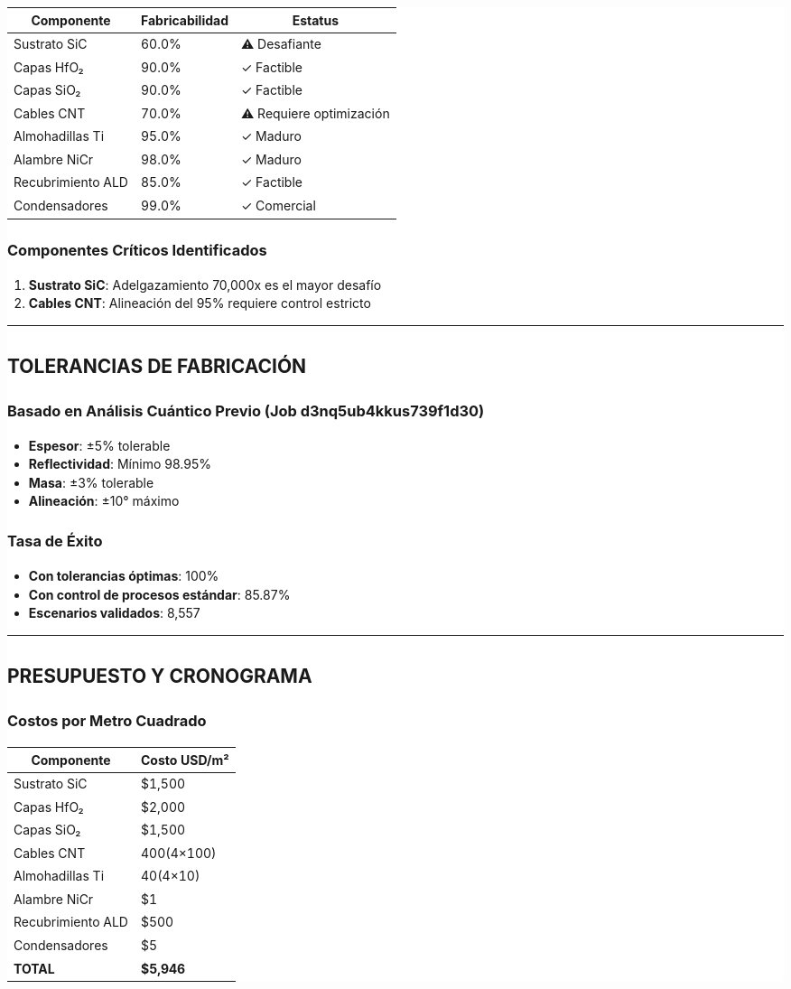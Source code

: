 | Componente | Fabricabilidad | Estatus |
|------------|---------------|---------|
| Sustrato SiC | 60.0% | ⚠ Desafiante |
| Capas HfO₂ | 90.0% | ✓ Factible |
| Capas SiO₂ | 90.0% | ✓ Factible |
| Cables CNT | 70.0% | ⚠ Requiere optimización |
| Almohadillas Ti | 95.0% | ✓ Maduro |
| Alambre NiCr | 98.0% | ✓ Maduro |
| Recubrimiento ALD | 85.0% | ✓ Factible |
| Condensadores | 99.0% | ✓ Comercial |

### Componentes Críticos Identificados
1. **Sustrato SiC**: Adelgazamiento 70,000x es el mayor desafío
2. **Cables CNT**: Alineación del 95% requiere control estricto

---

## TOLERANCIAS DE FABRICACIÓN

### Basado en Análisis Cuántico Previo (Job d3nq5ub4kkus739f1d30)
- **Espesor**: ±5% tolerable
- **Reflectividad**: Mínimo 98.95%
- **Masa**: ±3% tolerable
- **Alineación**: ±10° máximo

### Tasa de Éxito
- **Con tolerancias óptimas**: 100%
- **Con control de procesos estándar**: 85.87%
- **Escenarios validados**: 8,557

---

## PRESUPUESTO Y CRONOGRAMA

### Costos por Metro Cuadrado
| Componente | Costo USD/m² |
|------------|-------------|
| Sustrato SiC | $1,500 |
| Capas HfO₂ | $2,000 |
| Capas SiO₂ | $1,500 |
| Cables CNT | $400 (4×$100) |
| Almohadillas Ti | $40 (4×$10) |
| Alambre NiCr | $1 |
| Recubrimiento ALD | $500 |
| Condensadores | $5 |
| **TOTAL** | **$5,946** |
